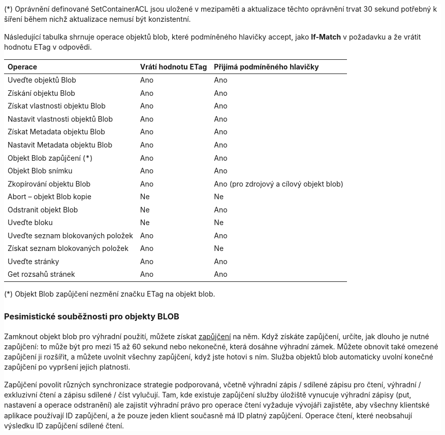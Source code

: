 (*) Oprávnění definované SetContainerACL jsou uložené v mezipaměti a aktualizace těchto oprávnění trvat 30 sekund potřebný k šíření během nichž aktualizace nemusí být konzistentní.  

Následující tabulka shrnuje operace objektů blob, které podmíněného hlavičky accept, jako **If-Match** v požadavku a že vrátit hodnotu ETag v odpovědi.

| Operace | Vrátí hodnotu ETag | Přijímá podmíněného hlavičky |
|:--- |:--- |:--- |
| Uveďte objektů Blob |Ano |Ano |
| Získání objektu Blob |Ano |Ano |
| Získat vlastnosti objektu Blob |Ano |Ano |
| Nastavit vlastnosti objektů Blob |Ano |Ano |
| Získat Metadata objektu Blob |Ano |Ano |
| Nastavit Metadata objektu Blob |Ano |Ano |
| Objekt Blob zapůjčení (*) |Ano |Ano |
| Objekt Blob snímku |Ano |Ano |
| Zkopírování objektu Blob |Ano |Ano (pro zdrojový a cílový objekt blob) |
| Abort – objekt Blob kopie |Ne |Ne |
| Odstranit objekt Blob |Ne |Ano |
| Uveďte bloku |Ne |Ne |
| Uveďte seznam blokovaných položek |Ano |Ano |
| Získat seznam blokovaných položek |Ano |Ne |
| Uveďte stránky |Ano |Ano |
| Get rozsahů stránek |Ano |Ano |

(*) Objekt Blob zapůjčení nezmění značku ETag na objekt blob.  

### <a name="pessimistic-concurrency-for-blobs"></a>Pesimistické souběžnosti pro objekty BLOB
Zamknout objekt blob pro výhradní použití, můžete získat [zapůjčení](http://msdn.microsoft.com/library/azure/ee691972.aspx) na něm. Když získáte zapůjčení, určíte, jak dlouho je nutné zapůjčení: to může být pro mezi 15 až 60 sekund nebo nekonečné, která dosáhne výhradní zámek. Můžete obnovit také omezené zapůjčení ji rozšířit, a můžete uvolnit všechny zapůjčení, když jste hotovi s ním. Služba objektů blob automaticky uvolní konečné zapůjčení po vypršení jejich platnosti.  

Zapůjčení povolit různých synchronizace strategie podporovaná, včetně výhradní zápis / sdílené zápisu pro čtení, výhradní / exkluzivní čtení a zápisu sdílené / číst vylučují. Tam, kde existuje zapůjčení služby úložiště vynucuje výhradní zápisy (put, nastavení a operace odstranění) ale zajistit výhradní právo pro operace čtení vyžaduje vývojáři zajistěte, aby všechny klientské aplikace používají ID zapůjčení, a že pouze jeden klient současně má ID platný zapůjčení. Operace čtení, které neobsahují výsledku ID zapůjčení sdílené čtení.  

